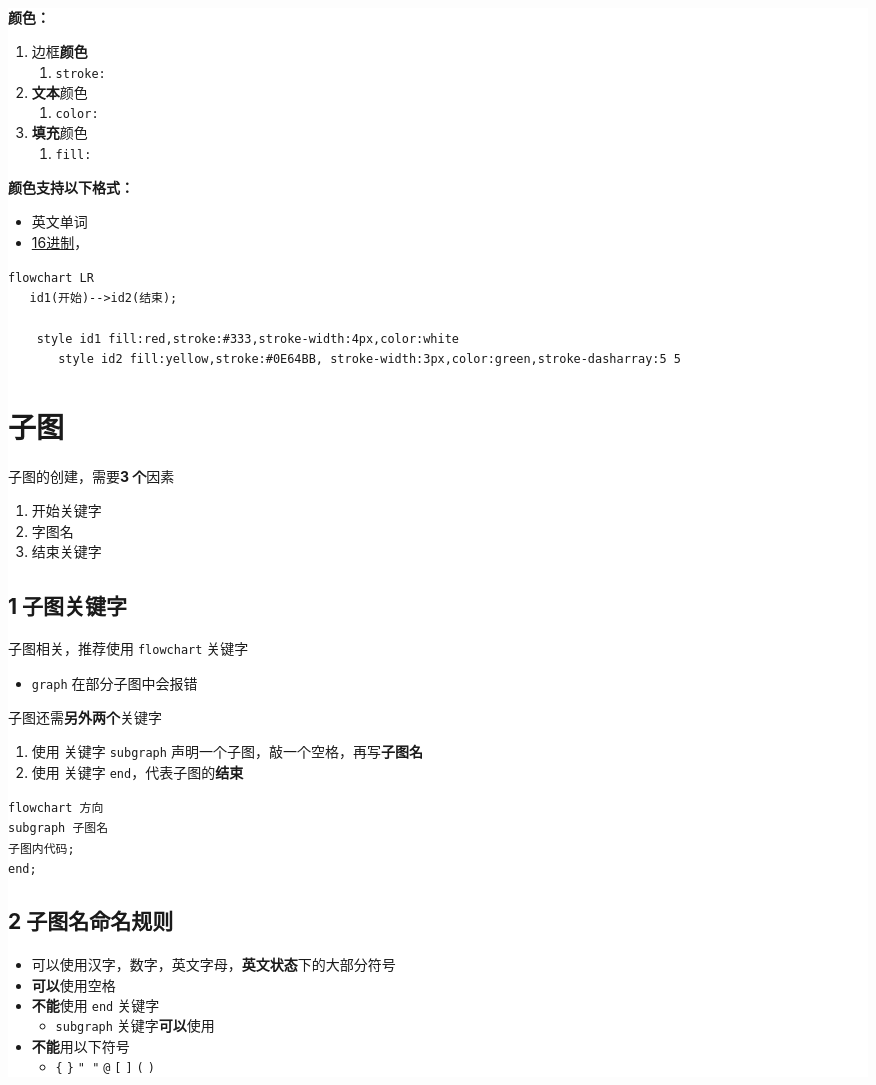 **颜色：**
1. 边框**颜色**
    1. `stroke:`
2. **文本**颜色
    1. `color:`
3. **填充**颜色
    1. `fill:`

**颜色支持以下格式：**
- 英文单词
- [16进制](http://c.runoob.com/front-end/55 "可跳转至菜鸟教程了解")，

```
flowchart LR
   id1(开始)-->id2(结束);

    style id1 fill:red,stroke:#333,stroke-width:4px,color:white
       style id2 fill:yellow,stroke:#0E64BB, stroke-width:3px,color:green,stroke-dasharray:5 5
```

# 子图

子图的创建，需要**3 个**因素

1. 开始关键字
2. 字图名
3. 结束关键字

## 1 子图关键字

子图相关，推荐使用 `flowchart` 关键字
- `graph` 在部分子图中会报错

子图还需**另外两个**关键字
1. 使用 关键字 `subgraph` 声明一个子图，敲一个空格，再写**子图名**
2. 使用 关键字 `end`，代表子图的**结束**

```
flowchart 方向 
subgraph 子图名 
子图内代码; 
end;
```

## 2 子图名命名规则

- 可以使用汉字，数字，英文字母，**英文状态**下的大部分符号
- **可以**使用空格
- **不能**使用 `end` 关键字
    - `subgraph` 关键字**可以**使用
- **不能**用以下符号
    - `{` `}` `" "` `@` `[` `]` `(` `)`
